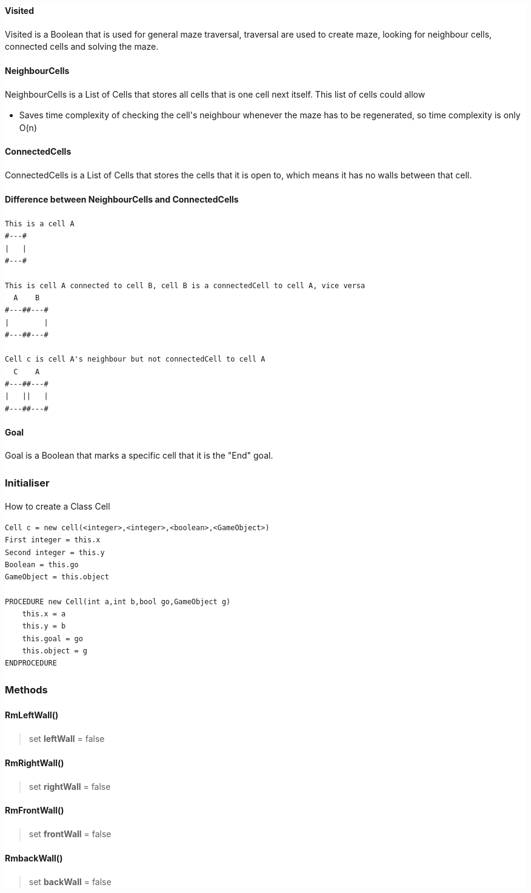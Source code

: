 #### Visited
Visited is a Boolean that is used for general maze traversal, traversal are used to create maze, looking for neighbour cells, connected cells and solving the maze.

#### NeighbourCells
NeighbourCells is a List of Cells that stores all cells that is one cell next itself.
This list of cells could allow
- Saves time complexity of checking the cell's neighbour whenever the maze has to be regenerated, so time complexity is only O(n)

#### ConnectedCells
ConnectedCells is a List of Cells that stores the cells that it is open to, which means it has no walls between that cell.

#### Difference between NeighbourCells and ConnectedCells
```
This is a cell A
#---#
|   |
#---#

This is cell A connected to cell B, cell B is a connectedCell to cell A, vice versa
  A    B
#---##---#
|        |
#---##---#

Cell c is cell A's neighbour but not connectedCell to cell A
  C    A
#---##---#
|   ||   |
#---##---#
```
#### Goal
Goal is a Boolean that marks a specific cell that it is the "End" goal.

### Initialiser
How to create a Class Cell
```
Cell c = new cell(<integer>,<integer>,<boolean>,<GameObject>)
First integer = this.x
Second integer = this.y
Boolean = this.go
GameObject = this.object

PROCEDURE new Cell(int a,int b,bool go,GameObject g)
	this.x = a
	this.y = b
	this.goal = go
	this.object = g
ENDPROCEDURE
```
### Methods
#### RmLeftWall()
>set **leftWall** = false
#### RmRightWall()
>set **rightWall** = false
#### RmFrontWall()
>set **frontWall** = false
#### RmbackWall()
>set **backWall** = false